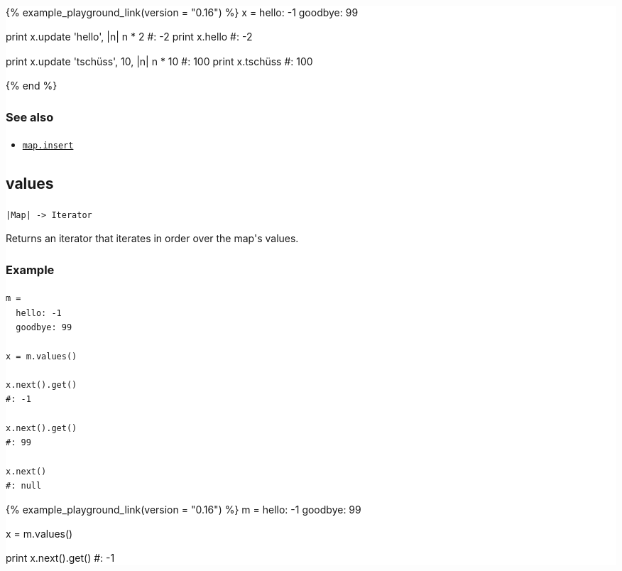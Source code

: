 {% example_playground_link(version = "0.16") %}
x =
  hello: -1
  goodbye: 99

print x.update 'hello', |n| n * 2
#: -2
print x.hello
#: -2

print x.update 'tschüss', 10, |n| n * 10
#: 100
print x.tschüss
#: 100

{% end %}
### See also

* [`map.insert`](#insert)

## values

````kototype
|Map| -> Iterator
````

Returns an iterator that iterates in order over the map's values.

### Example

````koto
m =
  hello: -1
  goodbye: 99

x = m.values()

x.next().get()
#: -1

x.next().get()
#: 99

x.next()
#: null
````

{% example_playground_link(version = "0.16") %}
m =
  hello: -1
  goodbye: 99

x = m.values()

print x.next().get()
#: -1
